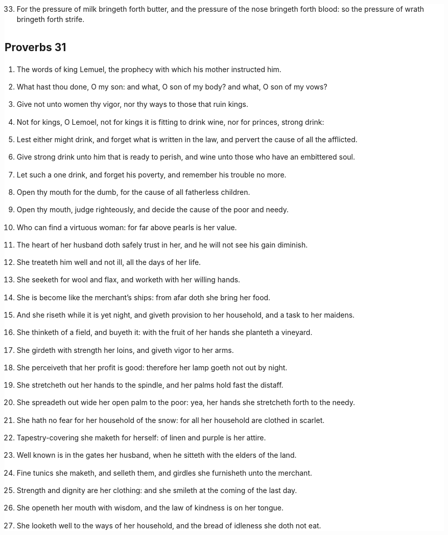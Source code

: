 33. For the pressure of milk bringeth forth butter, and the pressure of the nose bringeth forth blood: so the pressure of wrath bringeth forth strife.

## Proverbs 31

1. The words of king Lemuel, the prophecy with which his mother instructed him.

2. What hast thou done, O my son: and what, O son of my body? and what, O son of my vows?

3. Give not unto women thy vigor, nor thy ways to those that ruin kings.

4. Not for kings, O Lemoel, not for kings it is fitting to drink wine, nor for princes, strong drink:

5. Lest either might drink, and forget what is written in the law, and pervert the cause of all the afflicted.

6. Give strong drink unto him that is ready to perish, and wine unto those who have an embittered soul.

7. Let such a one drink, and forget his poverty, and remember his trouble no more.

8. Open thy mouth for the dumb, for the cause of all fatherless children.

9. Open thy mouth, judge righteously, and decide the cause of the poor and needy.

10. Who can find a virtuous woman: for far above pearls is her value.

11. The heart of her husband doth safely trust in her, and he will not see his gain diminish.

12. She treateth him well and not ill, all the days of her life.

13. She seeketh for wool and flax, and worketh with her willing hands.

14. She is become like the merchant’s ships: from afar doth she bring her food.

15. And she riseth while it is yet night, and giveth provision to her household, and a task to her maidens.

16. She thinketh of a field, and buyeth it: with the fruit of her hands she planteth a vineyard.

17. She girdeth with strength her loins, and giveth vigor to her arms.

18. She perceiveth that her profit is good: therefore her lamp goeth not out by night.

19. She stretcheth out her hands to the spindle, and her palms hold fast the distaff.

20. She spreadeth out wide her open palm to the poor: yea, her hands she stretcheth forth to the needy.

21. She hath no fear for her household of the snow: for all her household are clothed in scarlet.

22. Tapestry-covering she maketh for herself: of linen and purple is her attire.

23. Well known is in the gates her husband, when he sitteth with the elders of the land.

24. Fine tunics she maketh, and selleth them, and girdles she furnisheth unto the merchant.

25. Strength and dignity are her clothing: and she smileth at the coming of the last day.

26. She openeth her mouth with wisdom, and the law of kindness is on her tongue.

27. She looketh well to the ways of her household, and the bread of idleness she doth not eat.
